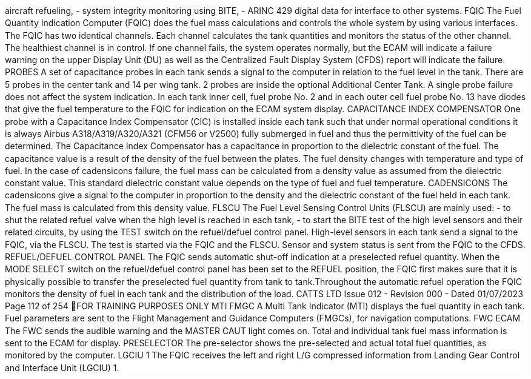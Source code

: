 aircraft refueling, - system integrity monitoring using BITE, - ARINC
429 digital data for interface to other systems.
FQIC The Fuel Quantity Indication Computer (FQIC) does the fuel mass
calculations and controls the whole system by using various interfaces.
The FQIC has two identical channels. Each channel calculates the tank
quantities and monitors the status of the other channel. The healthiest
channel is in control. If one channel fails, the system operates
normally, but the ECAM will indicate a failure warning on the upper
Display Unit (DU) as well as the Centralized Fault Display System (CFDS)
report will indicate the failure.
PROBES A set of capacitance probes in each tank sends a signal to the
computer in relation to the fuel level in the tank. There are 5 probes
in the center tank and 14 per wing tank. 2 probes are inside the
optional Additional Center Tank. A single probe failure does not affect
the system indication. In each tank inner cell, fuel probe No. 2 and in
each outer cell fuel probe No. 13 have diodes that give the fuel
temperature to the FQIC for indication on the ECAM system display.
CAPACITANCE INDEX COMPENSATOR One probe with a Capacitance Index
Compensator (CIC) is installed inside each tank such that under normal
operational conditions it is always
Airbus A318/A319/A320/A321 (CFM56 or V2500)
fully submerged in fuel and thus the permittivity of the fuel can be
determined. The Capacitance Index Compensator has a capacitance in
proportion to the dielectric constant of the fuel. The capacitance value
is a result of the density of the fuel between the plates. The fuel
density changes with temperature and type of fuel. In the case of
cadensicons failure, the fuel mass can be calculated from a density
value as assumed from the dielectric constant value. This standard
dielectric constant value depends on the type of fuel and fuel
temperature.
CADENSICONS The cadensicons give a signal to the computer in proportion
to the density and the dielectric constant of the fuel held in each
tank. The fuel mass is calculated from this density value.
FLSCU The Fuel Level Sensing Control Units (FLSCU) are mainly used: - to
shut the related refuel valve when the high level is reached in each
tank, - to start the BITE test of the high level sensors and their
related circuits, by using the TEST switch on the refuel/defuel control
panel. High-level sensors in each tank send a signal to the FQIC, via
the FLSCU. The test is started via the FQIC and the FLSCU. Sensor and
system status is sent from the FQIC to the CFDS.
REFUEL/DEFUEL CONTROL PANEL The FQIC sends automatic shut-off indication
at a preselected refuel quantity. When the MODE SELECT switch on the
refuel/defuel control panel has been set to the REFUEL position, the
FQIC first makes sure that it is physically possible to transfer the
preselected fuel quantity from tank to tank.Throughout the automatic
refuel operation the FQIC monitors the density of fuel in each tank and
the distribution of the load.
CATTS LTD
Issue 012 - Revision 000 - Dated 01/07/2023 Page 112 of 254
FOR TRAINING PURPOSES ONLY
MTI
FMGC
A Multi Tank Indicator (MTI) displays the fuel quantity in each tank.
Fuel parameters are sent to the Flight Management and Guidance Computers
(FMGCs), for navigation computations.
FWC
ECAM
The FWC sends the audible warning and the MASTER CAUT light comes on.
Total and individual tank fuel mass information is sent to the ECAM for
display.
PRESELECTOR The pre-selector shows the pre-selected and actual total
fuel quantities, as monitored by the computer.
LGCIU 1 The FQIC receives the left and right L/G compressed information
from Landing Gear Control and Interface Unit (LGCIU) 1.